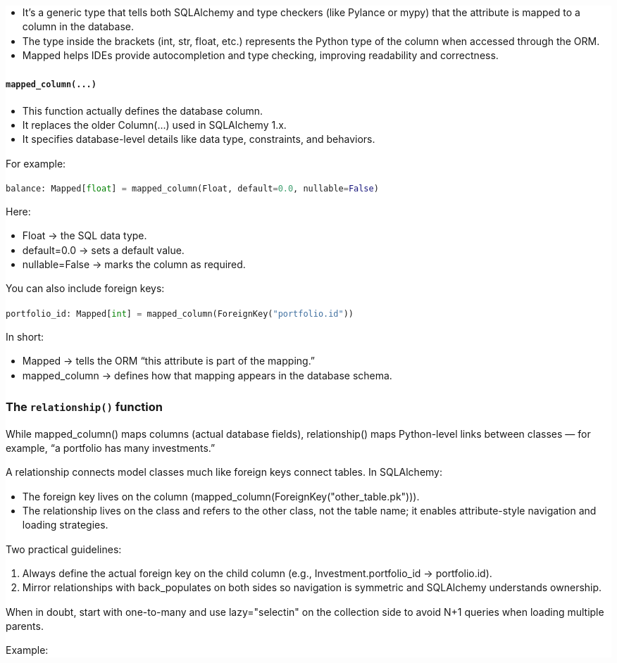 - It’s a generic type that tells both SQLAlchemy and type checkers (like Pylance or mypy) that the attribute is mapped to a column in the database.
- The type inside the brackets (int, str, float, etc.) represents the Python type of the column when accessed through the ORM.
- Mapped helps IDEs provide autocompletion and type checking, improving readability and correctness.

#### ```mapped_column(...)```

- This function actually defines the database column.
- It replaces the older Column(...) used in SQLAlchemy 1.x.
- It specifies database-level details like data type, constraints, and behaviors.

For example:

```python
balance: Mapped[float] = mapped_column(Float, default=0.0, nullable=False)
```

Here:

- Float → the SQL data type.
- default=0.0 → sets a default value.
- nullable=False → marks the column as required.

You can also include foreign keys:

```python
portfolio_id: Mapped[int] = mapped_column(ForeignKey("portfolio.id"))
```

In short:

- Mapped → tells the ORM “this attribute is part of the mapping.”
- mapped_column → defines how that mapping appears in the database schema.

### The ```relationship()``` function

While mapped_column() maps columns (actual database fields), relationship() maps Python-level links between classes — for example, “a portfolio has many investments.”

A relationship connects model classes much like foreign keys connect tables. In SQLAlchemy:

- The foreign key lives on the column (mapped_column(ForeignKey("other_table.pk"))).
- The relationship lives on the class and refers to the other class, not the table name; it enables attribute-style navigation and loading strategies.

Two practical guidelines:

1. Always define the actual foreign key on the child column (e.g., Investment.portfolio_id → portfolio.id).
2. Mirror relationships with back_populates on both sides so navigation is symmetric and SQLAlchemy understands ownership.

When in doubt, start with one-to-many and use lazy="selectin" on the collection side to avoid N+1 queries when loading multiple parents.

Example:
